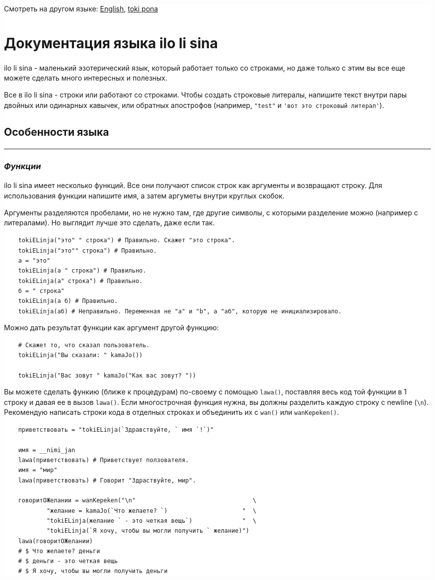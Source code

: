 Смотреть на другом языке: [English](nasin_kepeken-en_US.md "View in English"), [toki pona](nasin_kepeken-tok.md "lukin kepeken toki pona")

# **Документация языка ilo li sina**

ilo li sina - маленький эзотерический язык, который работает только со строками, но даже  только с этим вы все еще можете сделать много интересных и полезных.

Все в ilo li sina - строки или работают со строками. Чтобы создать строковые литералы, напишите текст внутри пары двойных или одинарных кавычек, или обратных апострофов (например, `"test"` и `'вот это строковый литерал'`).

## **Особенности языка**

---------------

### ***Функции***

ilo li sina имеет несколько функций. Все они получают список строк как аргументы и возвращают строку. Для использования функции напишите имя, а затем аргуметы внутри круглых скобок.

Аргументы разделяются пробелами, но не нужно там, где другие символы, с которыми разделение можно (например с литералами). Но выглядит лучше это сделать, даже если так.

```ilo li sina
    tokiELinja("это" " строка") # Правильно. Скажет "это строка".
    tokiELinja("это"" строка") # Правильно.
    a = "это"
    tokiELinja(a " строка") # Правильно.
    tokiELinja(a" строка") # Правильно.
    б = " строка"
    tokiELinja(a б) # Правильно.
    tokiELinja(aб) # Неправильно. Переменная не "a" и "b", а "aб", которую не инициализировало.
```

Можно дать результат функции как аргумент другой функцию:

```ilo li sina
    # Скажет то, что сказал пользователь.
    tokiELinja("Вы сказали: " kamaJo()) 

    tokiELinja("Вас зовут " kamaJo("Как вас зовут? "))
```

Вы можете сделать функию (ближе к процедурам) по-своему с помощью `lawa()`, поставляя весь код той функции в 1 строку и давая ее в вызов `lawa()`. Если многострочная функция нужна, вы должны разделить каждую строку с newline (`\n`). Рекомендую написать строки кода в отделных строках и объединить их с `wan()` или `wanKepeken()`.

```ilo li sina
    приветствовать = "tokiELinja(`Здравствуйте, ` имя `!`)"
    
    имя = __nimi_jan
    lawa(приветствовать) # Приветствует ползователя.
    имя = "мир"
    lawa(приветствовать) # Говорит "Здраствуйте, мир".

    говоритОЖелании = wanKepeken("\n"                                 \
            "желание = kamaJo(`Что желаете? `)                     "  \
            "tokiELinja(желание ` - это четкая вещь`)              "  \
            "tokiELinja(`Я хочу, чтобы вы могли получить ` желание)")
    lawa(говоритОЖелании)
    # $ Что желаете? деньги
    # $ деньги - это четкая вещь
    # $ Я хочу, чтобы вы могли получить деньги
```
